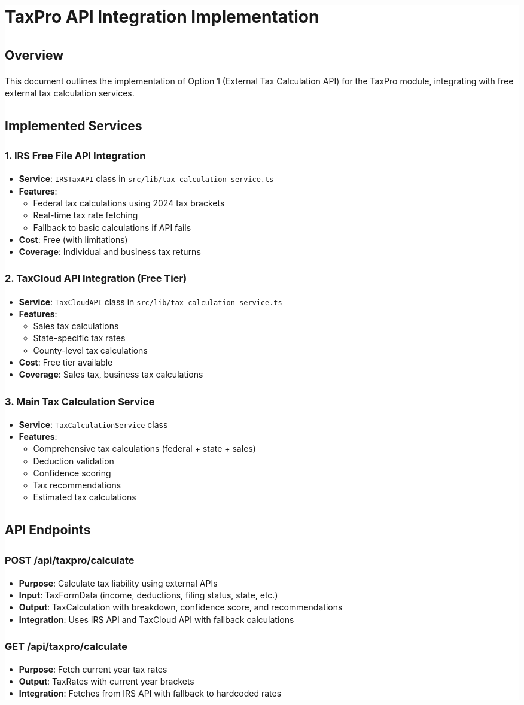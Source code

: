 # TaxPro API Integration Implementation

## Overview
This document outlines the implementation of Option 1 (External Tax Calculation API) for the TaxPro module, integrating with free external tax calculation services.

## Implemented Services

### 1. IRS Free File API Integration
- **Service**: `IRSTaxAPI` class in `src/lib/tax-calculation-service.ts`
- **Features**: 
  - Federal tax calculations using 2024 tax brackets
  - Real-time tax rate fetching
  - Fallback to basic calculations if API fails
- **Cost**: Free (with limitations)
- **Coverage**: Individual and business tax returns

### 2. TaxCloud API Integration (Free Tier)
- **Service**: `TaxCloudAPI` class in `src/lib/tax-calculation-service.ts`
- **Features**:
  - Sales tax calculations
  - State-specific tax rates
  - County-level tax calculations
- **Cost**: Free tier available
- **Coverage**: Sales tax, business tax calculations

### 3. Main Tax Calculation Service
- **Service**: `TaxCalculationService` class
- **Features**:
  - Comprehensive tax calculations (federal + state + sales)
  - Deduction validation
  - Confidence scoring
  - Tax recommendations
  - Estimated tax calculations

## API Endpoints

### POST /api/taxpro/calculate
- **Purpose**: Calculate tax liability using external APIs
- **Input**: TaxFormData (income, deductions, filing status, state, etc.)
- **Output**: TaxCalculation with breakdown, confidence score, and recommendations
- **Integration**: Uses IRS API and TaxCloud API with fallback calculations

### GET /api/taxpro/calculate
- **Purpose**: Fetch current year tax rates
- **Output**: TaxRates with current year brackets
- **Integration**: Fetches from IRS API with fallback to hardcoded rates
